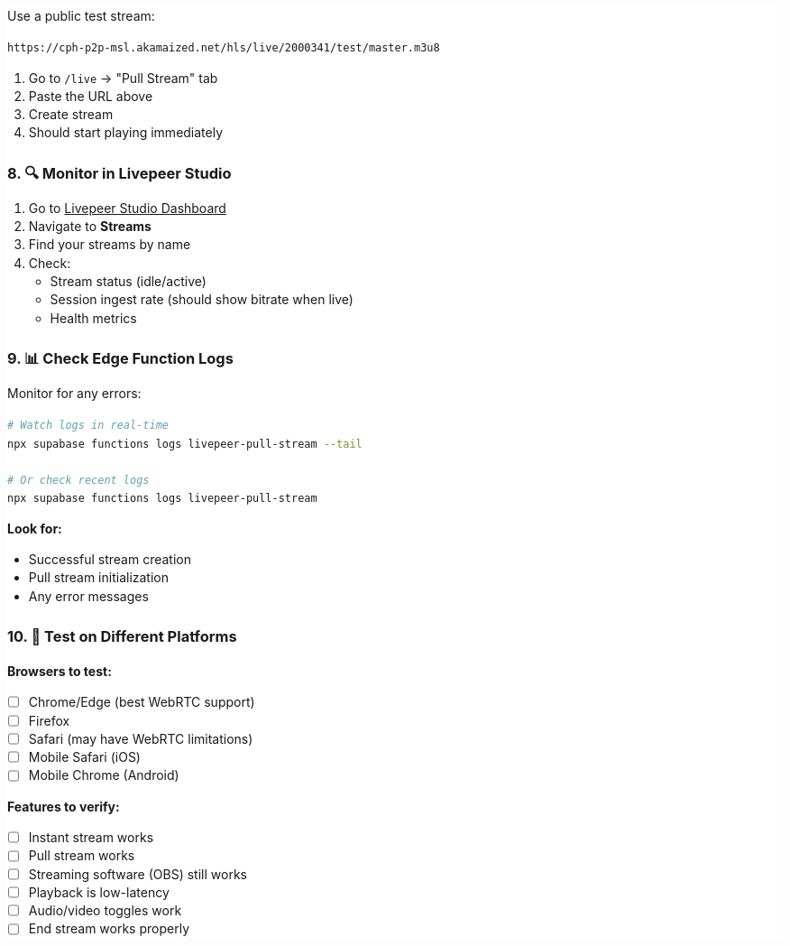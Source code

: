 Use a public test stream:

```
https://cph-p2p-msl.akamaized.net/hls/live/2000341/test/master.m3u8
```

1. Go to `/live` → "Pull Stream" tab
2. Paste the URL above
3. Create stream
4. Should start playing immediately

### 8. 🔍 Monitor in Livepeer Studio

1. Go to [Livepeer Studio Dashboard](https://livepeer.studio)
2. Navigate to **Streams**
3. Find your streams by name
4. Check:
   - Stream status (idle/active)
   - Session ingest rate (should show bitrate when live)
   - Health metrics

### 9. 📊 Check Edge Function Logs

Monitor for any errors:

```bash
# Watch logs in real-time
npx supabase functions logs livepeer-pull-stream --tail

# Or check recent logs
npx supabase functions logs livepeer-pull-stream
```

**Look for:**
- Successful stream creation
- Pull stream initialization
- Any error messages

### 10. 🎯 Test on Different Platforms

**Browsers to test:**
- [ ] Chrome/Edge (best WebRTC support)
- [ ] Firefox
- [ ] Safari (may have WebRTC limitations)
- [ ] Mobile Safari (iOS)
- [ ] Mobile Chrome (Android)

**Features to verify:**
- [ ] Instant stream works
- [ ] Pull stream works
- [ ] Streaming software (OBS) still works
- [ ] Playback is low-latency
- [ ] Audio/video toggles work
- [ ] End stream works properly
